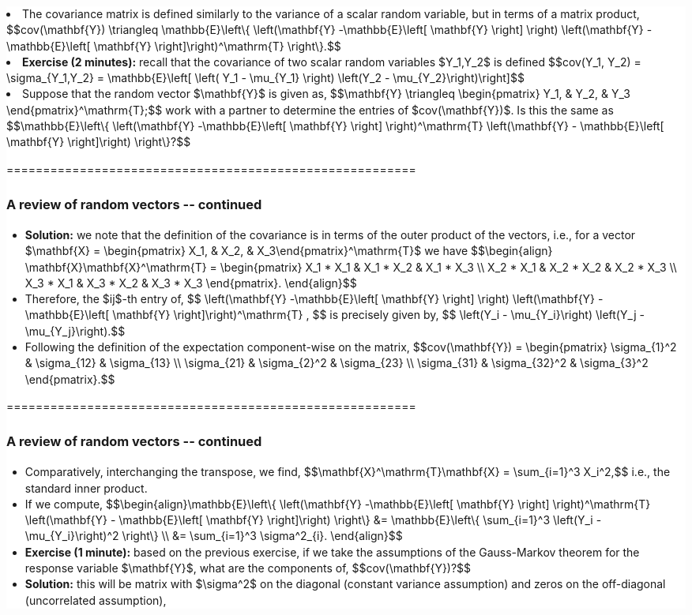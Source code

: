   <li>The covariance matrix is defined similarly to the variance of a scalar random variable, but in terms of a matrix product,
  $$cov(\mathbf{Y}) \triangleq \mathbb{E}\left\{ \left(\mathbf{Y} -\mathbb{E}\left[ \mathbf{Y} \right] \right) \left(\mathbf{Y} - \mathbb{E}\left[ \mathbf{Y} \right]\right)^\mathrm{T} \right\}.$$</li>
  <li><b>Exercise (2 minutes):</b> recall that the covariance of two scalar random variables $Y_1,Y_2$ is defined
  $$cov(Y_1, Y_2) = \sigma_{Y_1,Y_2} = \mathbb{E}\left[ \left( Y_1 - \mu_{Y_1} \right) \left(Y_2 - \mu_{Y_2}\right)\right]$$</li>
  <li>Suppose that the random vector $\mathbf{Y}$ is given as,
  $$\mathbf{Y} \triangleq \begin{pmatrix} Y_1, & Y_2, & Y_3 \end{pmatrix}^\mathrm{T};$$
  work with a partner to determine the entries of $cov(\mathbf{Y})$.  Is this the same as
  $$\mathbb{E}\left\{ \left(\mathbf{Y} -\mathbb{E}\left[ \mathbf{Y} \right] \right)^\mathrm{T} \left(\mathbf{Y} - \mathbb{E}\left[ \mathbf{Y} \right]\right) \right\}?$$
</ul>

========================================================
<h3>A review of random vectors -- continued</h3>

<ul>
  <li><b>Solution:</b> we note that the definition of the covariance is in terms of the outer product of the vectors, i.e., for a vector $\mathbf{X} = \begin{pmatrix} X_1, & X_2, & X_3\end{pmatrix}^\mathrm{T}$ we have
  $$\begin{align}
  \mathbf{X}\mathbf{X}^\mathrm{T} = 
  \begin{pmatrix}
  X_1 * X_1 & X_1 * X_2 & X_1 * X_3  \\
  X_2 * X_1 & X_2 * X_2 & X_2 * X_3 \\
  X_3 * X_1 & X_3 * X_2 & X_3 * X_3 
  \end{pmatrix}.
  \end{align}$$
  </li>
  <li>Therefore, the $ij$-th entry of,
  $$ \left(\mathbf{Y} -\mathbb{E}\left[ \mathbf{Y} \right] \right) \left(\mathbf{Y} - \mathbb{E}\left[ \mathbf{Y} \right]\right)^\mathrm{T} , $$
  is precisely given by,
  $$ \left(Y_i - \mu_{Y_i}\right) \left(Y_j - \mu_{Y_j}\right).$$</li>
  <li>Following the definition of the expectation component-wise on the matrix,
  $$cov(\mathbf{Y}) = 
  \begin{pmatrix}
  \sigma_{1}^2 & \sigma_{12} & \sigma_{13} \\
  \sigma_{21} & \sigma_{2}^2 & \sigma_{23} \\
  \sigma_{31} & \sigma_{32}^2 & \sigma_{3}^2 
  \end{pmatrix}.$$</li>
</ul>

========================================================
<h3>A review of random vectors -- continued</h3>

<ul>
  <li>Comparatively, interchanging the transpose, we find,
  $$\mathbf{X}^\mathrm{T}\mathbf{X} = \sum_{i=1}^3 X_i^2,$$
  i.e., the standard inner product.
  </li>
  <li>If we compute,
  $$\begin{align}\mathbb{E}\left\{ \left(\mathbf{Y} -\mathbb{E}\left[ \mathbf{Y} \right] \right)^\mathrm{T} \left(\mathbf{Y} - \mathbb{E}\left[ \mathbf{Y} \right]\right) \right\} &= \mathbb{E}\left\{ \sum_{i=1}^3 \left(Y_i - \mu_{Y_i}\right)^2 \right\} \\
  &= \sum_{i=1}^3 \sigma^2_{i}.
  \end{align}$$</li>
  <li><b>Exercise (1 minute):</b> based on the previous exercise, if we take the assumptions of the Gauss-Markov theorem for the response variable $\mathbf{Y}$, what are the components of,
  $$cov(\mathbf{Y})?$$
  </li>
  <li><b>Solution:</b> this will be matrix with $\sigma^2$ on the diagonal (constant variance assumption) and zeros on the off-diagonal (uncorrelated assumption),